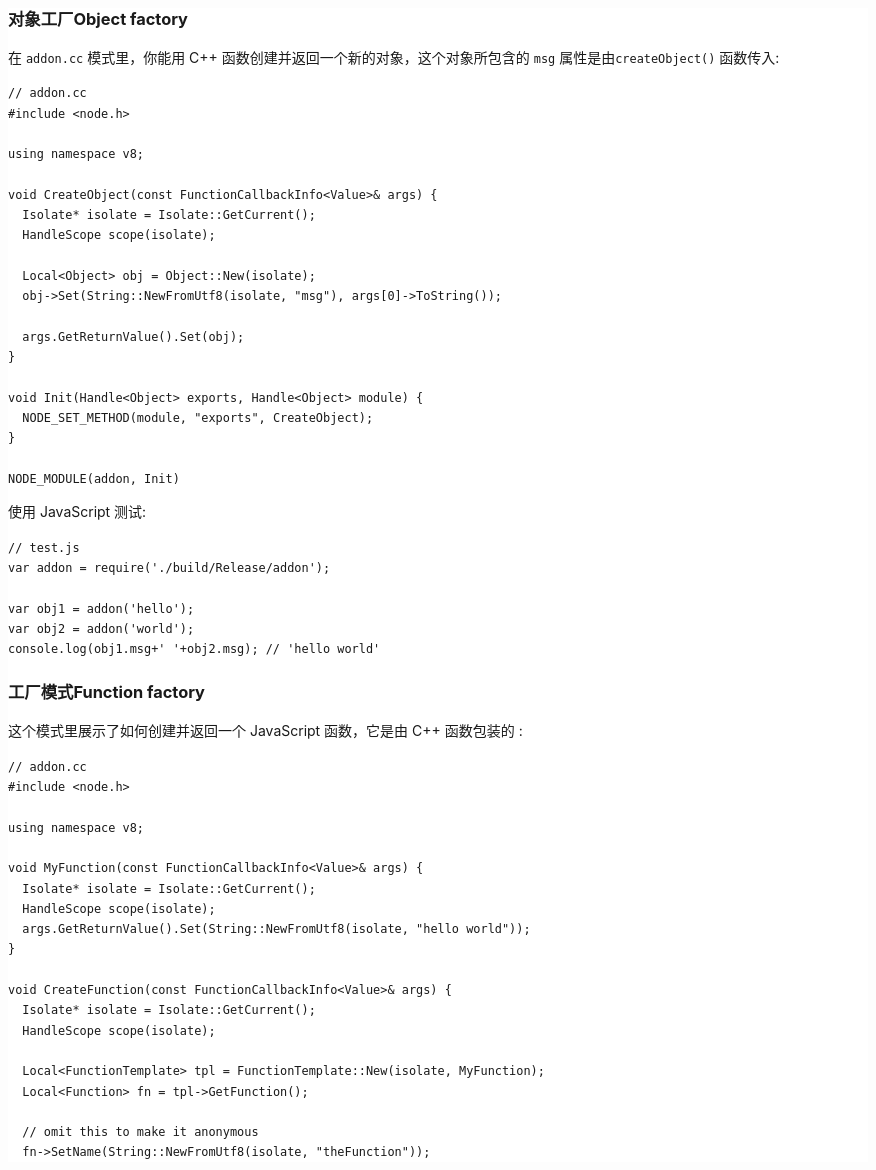 
### 对象工厂Object factory

在 `addon.cc` 模式里，你能用 C++ 函数创建并返回一个新的对象，这个对象所包含的 `msg` 属性是由`createObject()` 函数传入:

    // addon.cc
    #include <node.h>

    using namespace v8;

    void CreateObject(const FunctionCallbackInfo<Value>& args) {
      Isolate* isolate = Isolate::GetCurrent();
      HandleScope scope(isolate);

      Local<Object> obj = Object::New(isolate);
      obj->Set(String::NewFromUtf8(isolate, "msg"), args[0]->ToString());

      args.GetReturnValue().Set(obj);
    }

    void Init(Handle<Object> exports, Handle<Object> module) {
      NODE_SET_METHOD(module, "exports", CreateObject);
    }

    NODE_MODULE(addon, Init)

使用 JavaScript 测试:

    // test.js
    var addon = require('./build/Release/addon');

    var obj1 = addon('hello');
    var obj2 = addon('world');
    console.log(obj1.msg+' '+obj2.msg); // 'hello world'


### 工厂模式Function factory

这个模式里展示了如何创建并返回一个 JavaScript 函数，它是由 C++ 函数包装的 :

    // addon.cc
    #include <node.h>

    using namespace v8;

    void MyFunction(const FunctionCallbackInfo<Value>& args) {
      Isolate* isolate = Isolate::GetCurrent();
      HandleScope scope(isolate);
      args.GetReturnValue().Set(String::NewFromUtf8(isolate, "hello world"));
    }

    void CreateFunction(const FunctionCallbackInfo<Value>& args) {
      Isolate* isolate = Isolate::GetCurrent();
      HandleScope scope(isolate);

      Local<FunctionTemplate> tpl = FunctionTemplate::New(isolate, MyFunction);
      Local<Function> fn = tpl->GetFunction();

      // omit this to make it anonymous
      fn->SetName(String::NewFromUtf8(isolate, "theFunction"));
